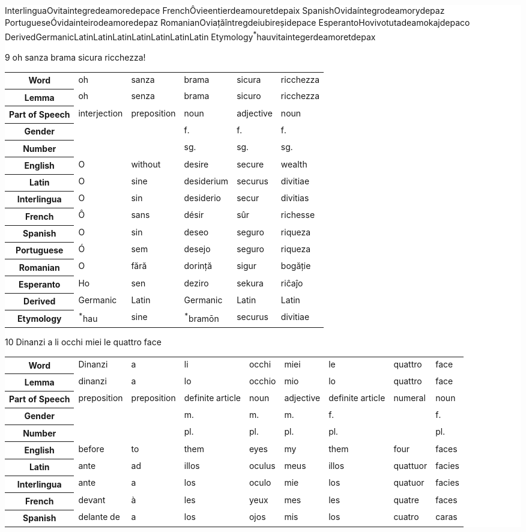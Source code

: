 <tr><th>Interlingua</th><td>O</td><td>vita</td><td>integre</td><td>de</td><td>amor</td><td>e</td><td>de</td><td>pace</td></tr>
<tr><th>French</th><td>Ô</td><td>vie</td><td>entier</td><td>de</td><td>amour</td><td>et</td><td>de</td><td>paix</td></tr>
<tr><th>Spanish</th><td>O</td><td>vida</td><td>íntegro</td><td>de</td><td>amor</td><td>y</td><td>de</td><td>paz</td></tr>
<tr><th>Portuguese</th><td>Ó</td><td>vida</td><td>inteiro</td><td>de</td><td>amor</td><td>e</td><td>de</td><td>paz</td></tr>
<tr><th>Romanian</th><td>O</td><td>viață</td><td>întreg</td><td>de</td><td>iubire</td><td>și</td><td>de</td><td>pace</td></tr>
<tr><th>Esperanto</th><td>Ho</td><td>vivo</td><td>tuta</td><td>de</td><td>amo</td><td>kaj</td><td>de</td><td>paco</td></tr>
<tr><th>Derived</th><td>Germanic</td><td>Latin</td><td>Latin</td><td>Latin</td><td>Latin</td><td>Latin</td><td>Latin</td><td>Latin</td></tr>
<tr><th>Etymology</th><td><sup>*</sup>hau</td><td>vita</td><td>integer</td><td>de</td><td>amor</td><td>et</td><td>de</td><td>pax</td></tr>
</table>

9 oh sanza brama sicura ricchezza!

<table>
<tr><th>Word</th><td>oh</td><td>sanza</td><td>brama</td><td>sicura</td><td>ricchezza</td></tr>
<tr><th>Lemma</th><td>oh</td><td>senza</td><td>brama</td><td>sicuro</td><td>ricchezza</td></tr>
<tr><th>Part of Speech</th><td>interjection</td><td>preposition</td><td>noun</td><td>adjective</td><td>noun</td></tr>
<tr><th>Gender</th><td></td><td></td><td>f.</td><td>f.</td><td>f.</td></tr>
<tr><th>Number</th><td></td><td></td><td>sg.</td><td>sg.</td><td>sg.</td></tr>
<tr><th>English</th><td>O</td><td>without</td><td>desire</td><td>secure</td><td>wealth</td></tr>
<tr><th>Latin</th><td>O</td><td>sine</td><td>desiderium</td><td>securus</td><td>divitiae</td></tr>
<tr><th>Interlingua</th><td>O</td><td>sin</td><td>desiderio</td><td>secur</td><td>divitias</td></tr>
<tr><th>French</th><td>Ô</td><td>sans</td><td>désir</td><td>sûr</td><td>richesse</td></tr>
<tr><th>Spanish</th><td>O</td><td>sin</td><td>deseo</td><td>seguro</td><td>riqueza</td></tr>
<tr><th>Portuguese</th><td>Ó</td><td>sem</td><td>desejo</td><td>seguro</td><td>riqueza</td></tr>
<tr><th>Romanian</th><td>O</td><td>fără</td><td>dorință</td><td>sigur</td><td>bogăție</td></tr>
<tr><th>Esperanto</th><td>Ho</td><td>sen</td><td>deziro</td><td>sekura</td><td>riĉaĵo</td></tr>
<tr><th>Derived</th><td>Germanic</td><td>Latin</td><td>Germanic</td><td>Latin</td><td>Latin</td></tr>
<tr><th>Etymology</th><td><sup>*</sup>hau</td><td>sine</td><td><sup>*</sup>bramōn</td><td>securus</td><td>divitiae</td></tr>
</table>

10 Dinanzi a li occhi miei le quattro face

<table>
<tr><th>Word</th><td>Dinanzi</td><td>a</td><td>li</td><td>occhi</td><td>miei</td><td>le</td><td>quattro</td><td>face</td></tr>
<tr><th>Lemma</th><td>dinanzi</td><td>a</td><td>lo</td><td>occhio</td><td>mio</td><td>lo</td><td>quattro</td><td>face</td></tr>
<tr><th>Part of Speech</th><td>preposition</td><td>preposition</td><td>definite article</td><td>noun</td><td>adjective</td><td>definite article</td><td>numeral</td><td>noun</td></tr>
<tr><th>Gender</th><td></td><td></td><td>m.</td><td>m.</td><td>m.</td><td>f.</td><td></td><td>f.</td></tr>
<tr><th>Number</th><td></td><td></td><td>pl.</td><td>pl.</td><td>pl.</td><td>pl.</td><td></td><td>pl.</td></tr>
<tr><th>English</th><td>before</td><td>to</td><td>them</td><td>eyes</td><td>my</td><td>them</td><td>four</td><td>faces</td></tr>
<tr><th>Latin</th><td>ante</td><td>ad</td><td>illos</td><td>oculus</td><td>meus</td><td>illos</td><td>quattuor</td><td>facies</td></tr>
<tr><th>Interlingua</th><td>ante</td><td>a</td><td>los</td><td>oculo</td><td>mie</td><td>los</td><td>quatuor</td><td>facies</td></tr>
<tr><th>French</th><td>devant</td><td>à</td><td>les</td><td>yeux</td><td>mes</td><td>les</td><td>quatre</td><td>faces</td></tr>
<tr><th>Spanish</th><td>delante de</td><td>a</td><td>los</td><td>ojos</td><td>mis</td><td>los</td><td>cuatro</td><td>caras</td></tr>